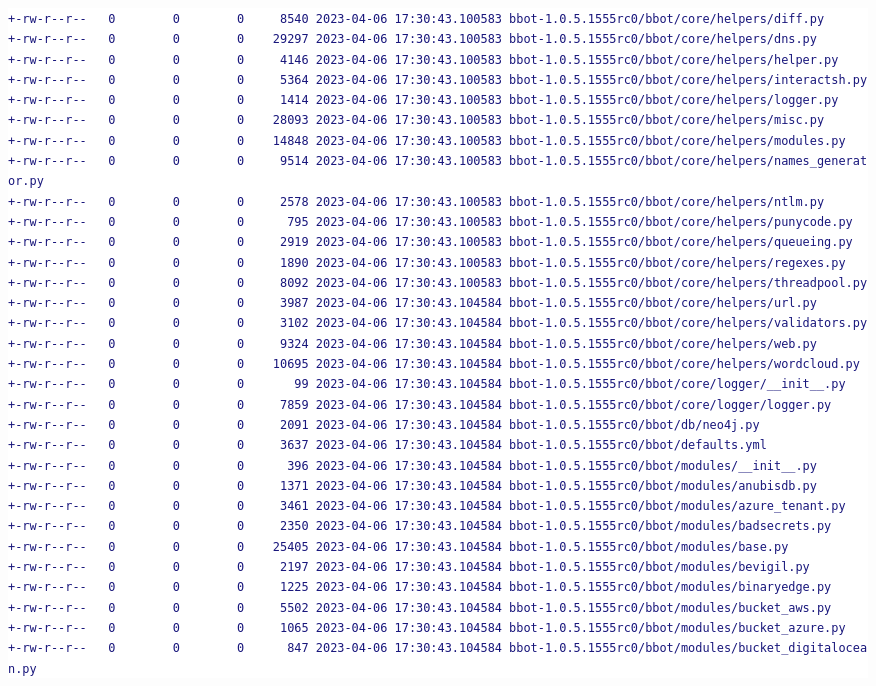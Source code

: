 ```diff
+-rw-r--r--   0        0        0     8540 2023-04-06 17:30:43.100583 bbot-1.0.5.1555rc0/bbot/core/helpers/diff.py
+-rw-r--r--   0        0        0    29297 2023-04-06 17:30:43.100583 bbot-1.0.5.1555rc0/bbot/core/helpers/dns.py
+-rw-r--r--   0        0        0     4146 2023-04-06 17:30:43.100583 bbot-1.0.5.1555rc0/bbot/core/helpers/helper.py
+-rw-r--r--   0        0        0     5364 2023-04-06 17:30:43.100583 bbot-1.0.5.1555rc0/bbot/core/helpers/interactsh.py
+-rw-r--r--   0        0        0     1414 2023-04-06 17:30:43.100583 bbot-1.0.5.1555rc0/bbot/core/helpers/logger.py
+-rw-r--r--   0        0        0    28093 2023-04-06 17:30:43.100583 bbot-1.0.5.1555rc0/bbot/core/helpers/misc.py
+-rw-r--r--   0        0        0    14848 2023-04-06 17:30:43.100583 bbot-1.0.5.1555rc0/bbot/core/helpers/modules.py
+-rw-r--r--   0        0        0     9514 2023-04-06 17:30:43.100583 bbot-1.0.5.1555rc0/bbot/core/helpers/names_generator.py
+-rw-r--r--   0        0        0     2578 2023-04-06 17:30:43.100583 bbot-1.0.5.1555rc0/bbot/core/helpers/ntlm.py
+-rw-r--r--   0        0        0      795 2023-04-06 17:30:43.100583 bbot-1.0.5.1555rc0/bbot/core/helpers/punycode.py
+-rw-r--r--   0        0        0     2919 2023-04-06 17:30:43.100583 bbot-1.0.5.1555rc0/bbot/core/helpers/queueing.py
+-rw-r--r--   0        0        0     1890 2023-04-06 17:30:43.100583 bbot-1.0.5.1555rc0/bbot/core/helpers/regexes.py
+-rw-r--r--   0        0        0     8092 2023-04-06 17:30:43.100583 bbot-1.0.5.1555rc0/bbot/core/helpers/threadpool.py
+-rw-r--r--   0        0        0     3987 2023-04-06 17:30:43.104584 bbot-1.0.5.1555rc0/bbot/core/helpers/url.py
+-rw-r--r--   0        0        0     3102 2023-04-06 17:30:43.104584 bbot-1.0.5.1555rc0/bbot/core/helpers/validators.py
+-rw-r--r--   0        0        0     9324 2023-04-06 17:30:43.104584 bbot-1.0.5.1555rc0/bbot/core/helpers/web.py
+-rw-r--r--   0        0        0    10695 2023-04-06 17:30:43.104584 bbot-1.0.5.1555rc0/bbot/core/helpers/wordcloud.py
+-rw-r--r--   0        0        0       99 2023-04-06 17:30:43.104584 bbot-1.0.5.1555rc0/bbot/core/logger/__init__.py
+-rw-r--r--   0        0        0     7859 2023-04-06 17:30:43.104584 bbot-1.0.5.1555rc0/bbot/core/logger/logger.py
+-rw-r--r--   0        0        0     2091 2023-04-06 17:30:43.104584 bbot-1.0.5.1555rc0/bbot/db/neo4j.py
+-rw-r--r--   0        0        0     3637 2023-04-06 17:30:43.104584 bbot-1.0.5.1555rc0/bbot/defaults.yml
+-rw-r--r--   0        0        0      396 2023-04-06 17:30:43.104584 bbot-1.0.5.1555rc0/bbot/modules/__init__.py
+-rw-r--r--   0        0        0     1371 2023-04-06 17:30:43.104584 bbot-1.0.5.1555rc0/bbot/modules/anubisdb.py
+-rw-r--r--   0        0        0     3461 2023-04-06 17:30:43.104584 bbot-1.0.5.1555rc0/bbot/modules/azure_tenant.py
+-rw-r--r--   0        0        0     2350 2023-04-06 17:30:43.104584 bbot-1.0.5.1555rc0/bbot/modules/badsecrets.py
+-rw-r--r--   0        0        0    25405 2023-04-06 17:30:43.104584 bbot-1.0.5.1555rc0/bbot/modules/base.py
+-rw-r--r--   0        0        0     2197 2023-04-06 17:30:43.104584 bbot-1.0.5.1555rc0/bbot/modules/bevigil.py
+-rw-r--r--   0        0        0     1225 2023-04-06 17:30:43.104584 bbot-1.0.5.1555rc0/bbot/modules/binaryedge.py
+-rw-r--r--   0        0        0     5502 2023-04-06 17:30:43.104584 bbot-1.0.5.1555rc0/bbot/modules/bucket_aws.py
+-rw-r--r--   0        0        0     1065 2023-04-06 17:30:43.104584 bbot-1.0.5.1555rc0/bbot/modules/bucket_azure.py
+-rw-r--r--   0        0        0      847 2023-04-06 17:30:43.104584 bbot-1.0.5.1555rc0/bbot/modules/bucket_digitalocean.py
```